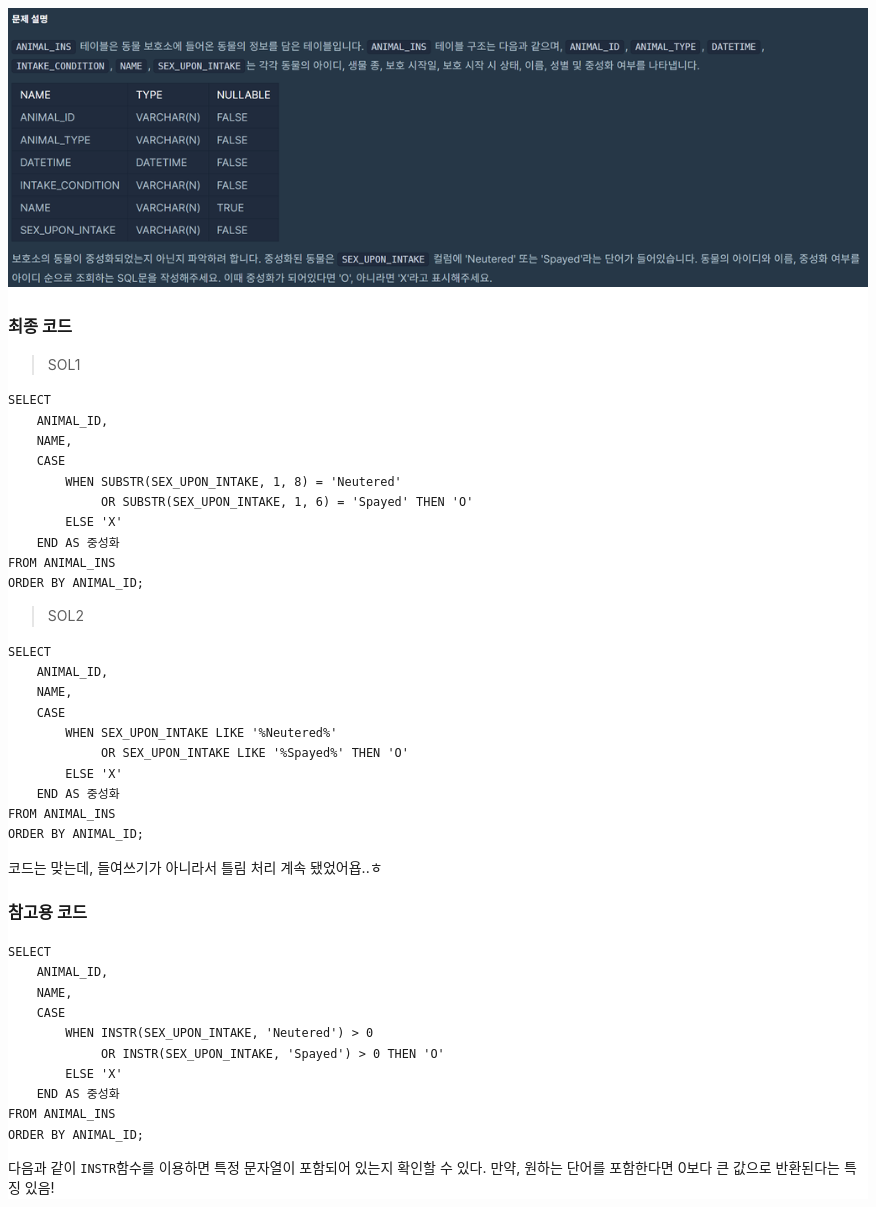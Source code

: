 ![show](../images/w3_13.png)

### 최종 코드
> SOL1
```
SELECT
    ANIMAL_ID,
    NAME,
    CASE 
        WHEN SUBSTR(SEX_UPON_INTAKE, 1, 8) = 'Neutered' 
             OR SUBSTR(SEX_UPON_INTAKE, 1, 6) = 'Spayed' THEN 'O'
        ELSE 'X' 
    END AS 중성화
FROM ANIMAL_INS
ORDER BY ANIMAL_ID;
```
> SOL2
```
SELECT
    ANIMAL_ID,
    NAME,
    CASE 
        WHEN SEX_UPON_INTAKE LIKE '%Neutered%' 
             OR SEX_UPON_INTAKE LIKE '%Spayed%' THEN 'O'
        ELSE 'X' 
    END AS 중성화
FROM ANIMAL_INS
ORDER BY ANIMAL_ID;
```

코드는 맞는데, 들여쓰기가 아니라서 틀림 처리 계속 됐었어욥..ㅎ

### 참고용 코드
```
SELECT
    ANIMAL_ID,
    NAME,
    CASE 
        WHEN INSTR(SEX_UPON_INTAKE, 'Neutered') > 0 
             OR INSTR(SEX_UPON_INTAKE, 'Spayed') > 0 THEN 'O'
        ELSE 'X' 
    END AS 중성화
FROM ANIMAL_INS
ORDER BY ANIMAL_ID;
```
다음과 같이 ```INSTR```함수를 이용하면 특정 문자열이 포함되어 있는지 확인할 수 있다. 만약, 원하는 단어를 포함한다면 0보다 큰 값으로 반환된다는 특징 있음!
